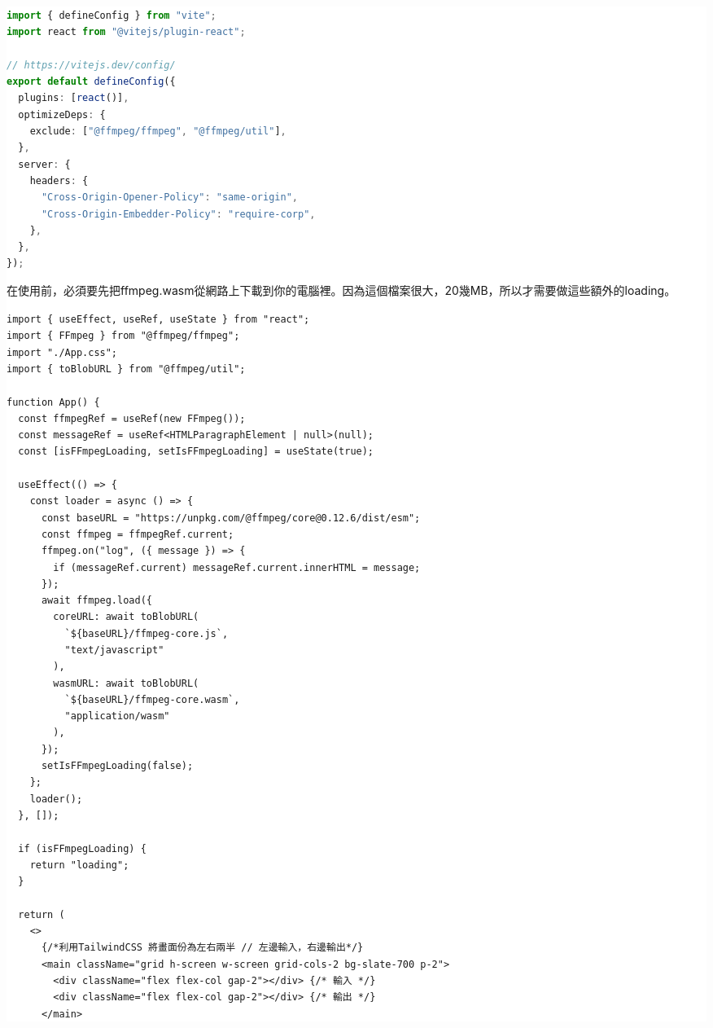 ```ts
import { defineConfig } from "vite";
import react from "@vitejs/plugin-react";

// https://vitejs.dev/config/
export default defineConfig({
  plugins: [react()],
  optimizeDeps: {
    exclude: ["@ffmpeg/ffmpeg", "@ffmpeg/util"],
  },
  server: {
    headers: {
      "Cross-Origin-Opener-Policy": "same-origin",
      "Cross-Origin-Embedder-Policy": "require-corp",
    },
  },
});
```

在使用前，必須要先把ffmpeg.wasm從網路上下載到你的電腦裡。因為這個檔案很大，20幾MB，所以才需要做這些額外的loading。

```tsx
import { useEffect, useRef, useState } from "react";
import { FFmpeg } from "@ffmpeg/ffmpeg";
import "./App.css";
import { toBlobURL } from "@ffmpeg/util";

function App() {
  const ffmpegRef = useRef(new FFmpeg());
  const messageRef = useRef<HTMLParagraphElement | null>(null);
  const [isFFmpegLoading, setIsFFmpegLoading] = useState(true);

  useEffect(() => {
    const loader = async () => {
      const baseURL = "https://unpkg.com/@ffmpeg/core@0.12.6/dist/esm";
      const ffmpeg = ffmpegRef.current;
      ffmpeg.on("log", ({ message }) => {
        if (messageRef.current) messageRef.current.innerHTML = message;
      });
      await ffmpeg.load({
        coreURL: await toBlobURL(
          `${baseURL}/ffmpeg-core.js`,
          "text/javascript"
        ),
        wasmURL: await toBlobURL(
          `${baseURL}/ffmpeg-core.wasm`,
          "application/wasm"
        ),
      });
      setIsFFmpegLoading(false);
    };
    loader();
  }, []);

  if (isFFmpegLoading) {
    return "loading";
  }

  return (
    <>
      {/*利用TailwindCSS 將畫面份為左右兩半 // 左邊輸入，右邊輸出*/}
      <main className="grid h-screen w-screen grid-cols-2 bg-slate-700 p-2">
        <div className="flex flex-col gap-2"></div> {/* 輸入 */}
        <div className="flex flex-col gap-2"></div> {/* 輸出 */}
      </main>
```